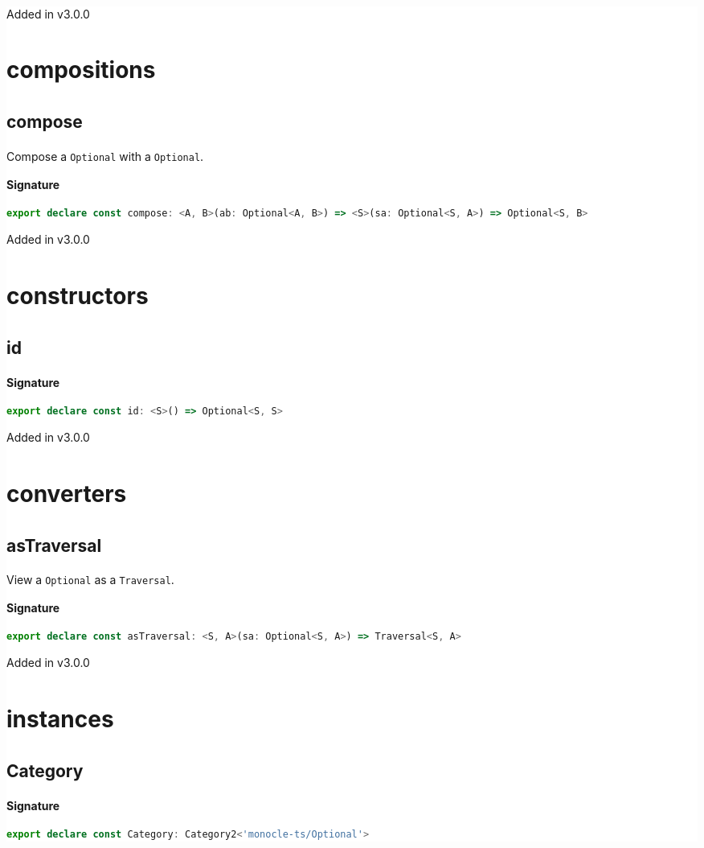 Added in v3.0.0

# compositions

## compose

Compose a `Optional` with a `Optional`.

**Signature**

```ts
export declare const compose: <A, B>(ab: Optional<A, B>) => <S>(sa: Optional<S, A>) => Optional<S, B>
```

Added in v3.0.0

# constructors

## id

**Signature**

```ts
export declare const id: <S>() => Optional<S, S>
```

Added in v3.0.0

# converters

## asTraversal

View a `Optional` as a `Traversal`.

**Signature**

```ts
export declare const asTraversal: <S, A>(sa: Optional<S, A>) => Traversal<S, A>
```

Added in v3.0.0

# instances

## Category

**Signature**

```ts
export declare const Category: Category2<'monocle-ts/Optional'>
```

